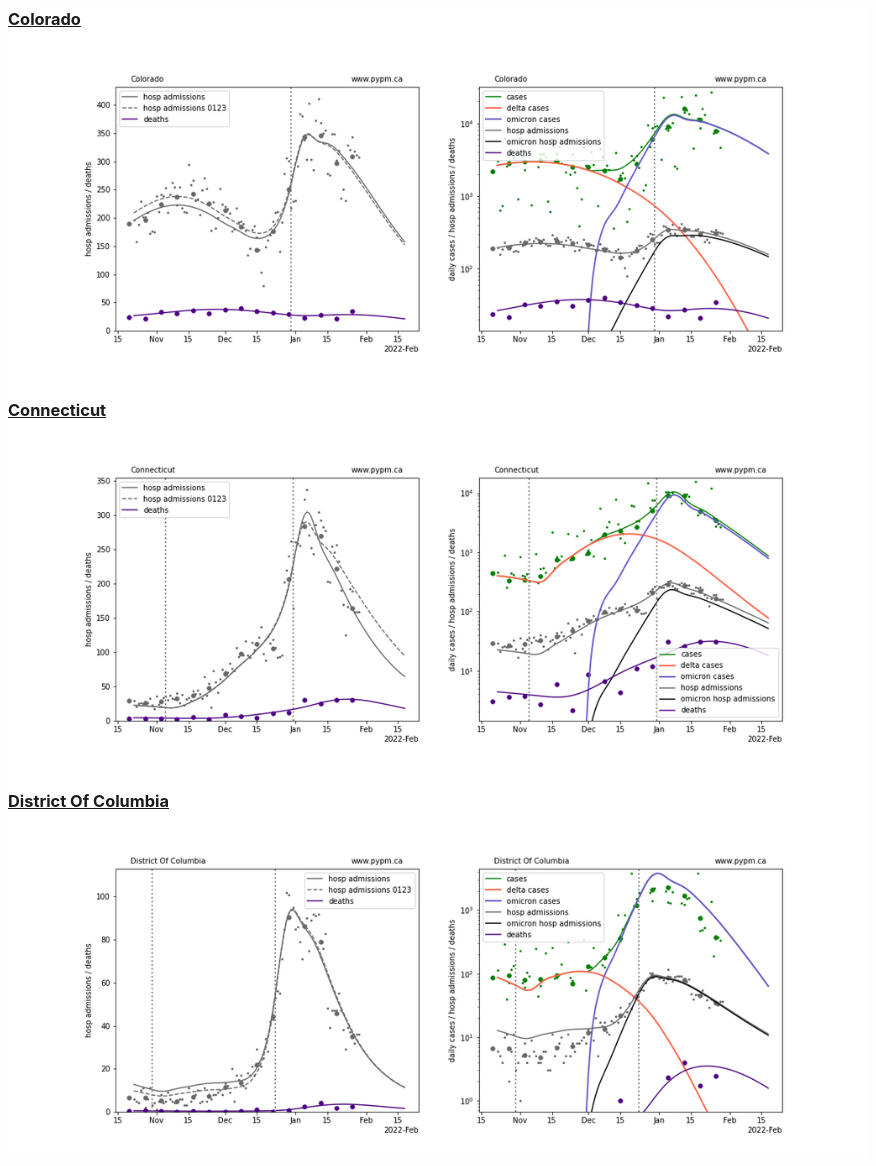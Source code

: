 ### [Colorado](img/co_4_2_0130.pdf)

![co](img/co_4_2_0130.png)

### [Connecticut](img/ct_4_2_0130.pdf)

![ct](img/ct_4_2_0130.png)

### [District Of Columbia](img/dc_4_2_0130.pdf)

![dc](img/dc_4_2_0130.png)
